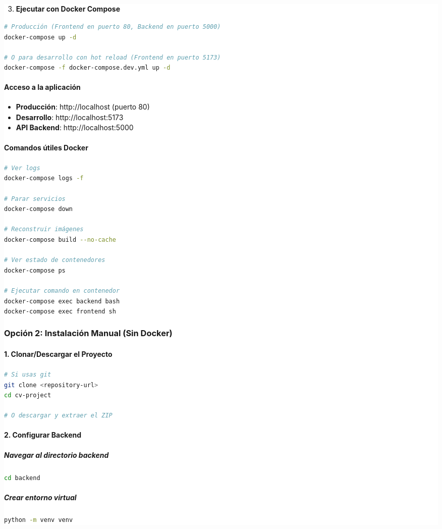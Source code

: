 3. **Ejecutar con Docker Compose**
```bash
# Producción (Frontend en puerto 80, Backend en puerto 5000)
docker-compose up -d

# O para desarrollo con hot reload (Frontend en puerto 5173)
docker-compose -f docker-compose.dev.yml up -d
```

#### Acceso a la aplicación
- **Producción**: http://localhost (puerto 80)
- **Desarrollo**: http://localhost:5173
- **API Backend**: http://localhost:5000

#### Comandos útiles Docker
```bash
# Ver logs
docker-compose logs -f

# Parar servicios
docker-compose down

# Reconstruir imágenes
docker-compose build --no-cache

# Ver estado de contenedores
docker-compose ps

# Ejecutar comando en contenedor
docker-compose exec backend bash
docker-compose exec frontend sh
```

### Opción 2: Instalación Manual (Sin Docker)

#### 1. Clonar/Descargar el Proyecto
```bash
# Si usas git
git clone <repository-url>
cd cv-project

# O descargar y extraer el ZIP
```

#### 2. Configurar Backend

##### Navegar al directorio backend
```bash
cd backend
```

##### Crear entorno virtual
```bash
python -m venv venv
```
